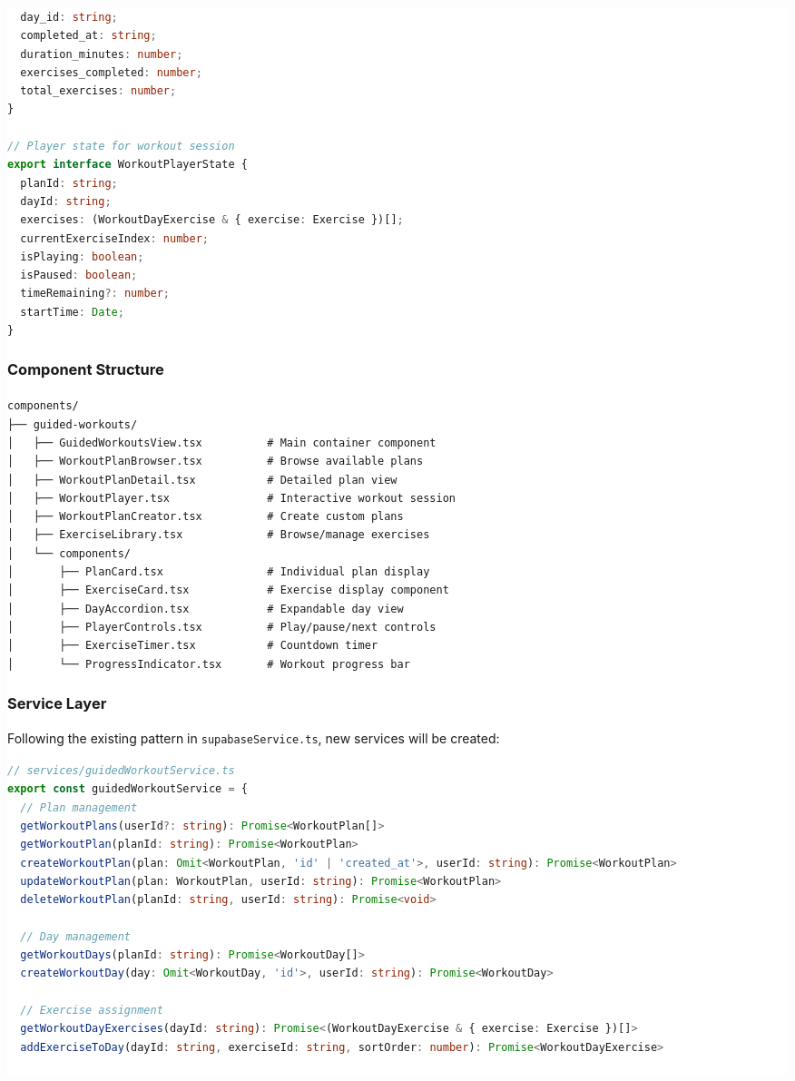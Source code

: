 ```typescript
  day_id: string;
  completed_at: string;
  duration_minutes: number;
  exercises_completed: number;
  total_exercises: number;
}

// Player state for workout session
export interface WorkoutPlayerState {
  planId: string;
  dayId: string;
  exercises: (WorkoutDayExercise & { exercise: Exercise })[];
  currentExerciseIndex: number;
  isPlaying: boolean;
  isPaused: boolean;
  timeRemaining?: number;
  startTime: Date;
}
```

### Component Structure

```
components/
├── guided-workouts/
│   ├── GuidedWorkoutsView.tsx          # Main container component
│   ├── WorkoutPlanBrowser.tsx          # Browse available plans
│   ├── WorkoutPlanDetail.tsx           # Detailed plan view
│   ├── WorkoutPlayer.tsx               # Interactive workout session
│   ├── WorkoutPlanCreator.tsx          # Create custom plans
│   ├── ExerciseLibrary.tsx             # Browse/manage exercises
│   └── components/
│       ├── PlanCard.tsx                # Individual plan display
│       ├── ExerciseCard.tsx            # Exercise display component
│       ├── DayAccordion.tsx            # Expandable day view
│       ├── PlayerControls.tsx          # Play/pause/next controls
│       ├── ExerciseTimer.tsx           # Countdown timer
│       └── ProgressIndicator.tsx       # Workout progress bar
```

### Service Layer

Following the existing pattern in `supabaseService.ts`, new services will be created:

```typescript
// services/guidedWorkoutService.ts
export const guidedWorkoutService = {
  // Plan management
  getWorkoutPlans(userId?: string): Promise<WorkoutPlan[]>
  getWorkoutPlan(planId: string): Promise<WorkoutPlan>
  createWorkoutPlan(plan: Omit<WorkoutPlan, 'id' | 'created_at'>, userId: string): Promise<WorkoutPlan>
  updateWorkoutPlan(plan: WorkoutPlan, userId: string): Promise<WorkoutPlan>
  deleteWorkoutPlan(planId: string, userId: string): Promise<void>
  
  // Day management
  getWorkoutDays(planId: string): Promise<WorkoutDay[]>
  createWorkoutDay(day: Omit<WorkoutDay, 'id'>, userId: string): Promise<WorkoutDay>
  
  // Exercise assignment
  getWorkoutDayExercises(dayId: string): Promise<(WorkoutDayExercise & { exercise: Exercise })[]>
  addExerciseToDay(dayId: string, exerciseId: string, sortOrder: number): Promise<WorkoutDayExercise>
  
```